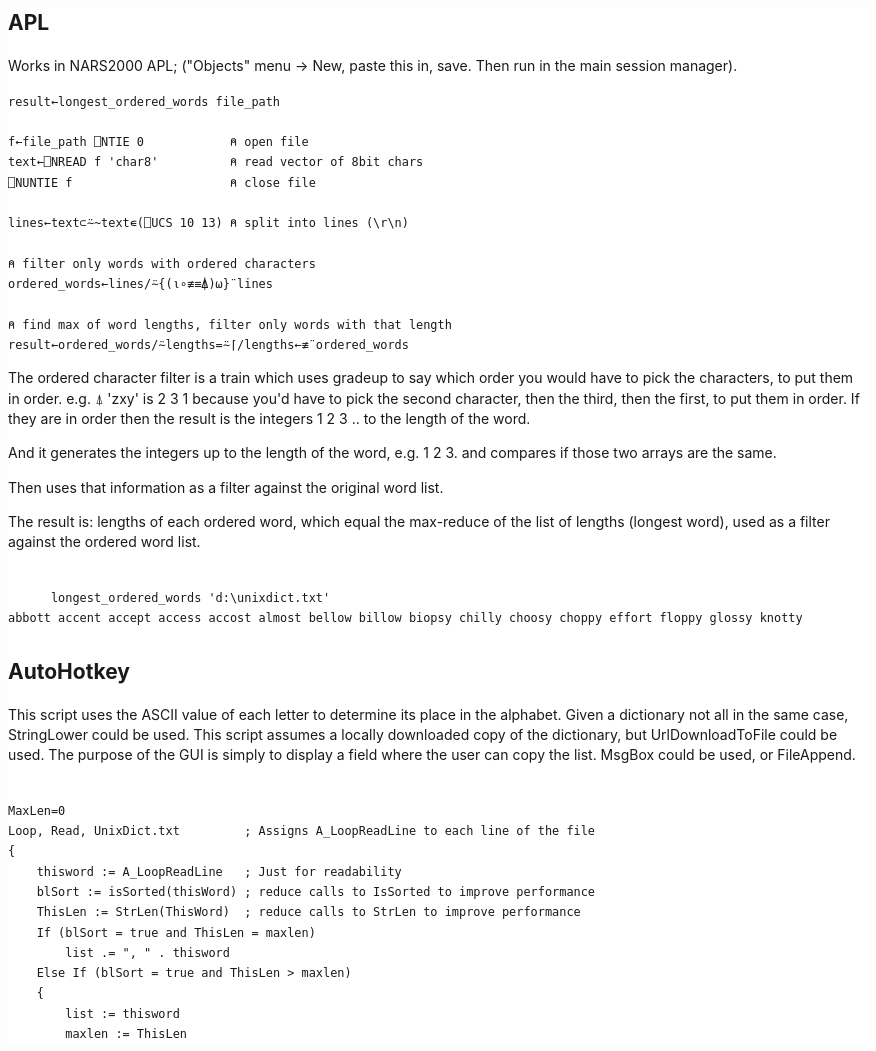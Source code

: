 
## APL

Works in NARS2000 APL; ("Objects" menu -> New, paste this in, save. Then run in the main session manager).

```APL
result←longest_ordered_words file_path

f←file_path ⎕NTIE 0            ⍝ open file
text←⎕NREAD f 'char8'          ⍝ read vector of 8bit chars
⎕NUNTIE f                      ⍝ close file

lines←text⊂⍨~text∊(⎕UCS 10 13) ⍝ split into lines (\r\n)

⍝ filter only words with ordered characters
ordered_words←lines/⍨{(⍳∘≢≡⍋)⍵}¨lines

⍝ find max of word lengths, filter only words with that length
result←ordered_words/⍨lengths=⍨⌈/lengths←≢¨ordered_words

```

The ordered character filter is a train which uses gradeup to say which order you would have to pick the characters, to put them in order. e.g. ⍋ 'zxy' is 2 3 1 because you'd have to pick the second character, then the third, then the first, to put them in order. If they are in order then the result is the integers 1 2 3 .. to the length of the word.

And it generates the integers up to the length of the word, e.g. 1 2 3. and compares if those two arrays are the same.

Then uses that information as a filter against the original word list.

The result is: lengths of each ordered word, which equal the max-reduce of the list of lengths (longest word), used as a filter against the ordered word list.
```txt

      longest_ordered_words 'd:\unixdict.txt'
abbott accent accept access accost almost bellow billow biopsy chilly choosy choppy effort floppy glossy knotty

```


## AutoHotkey

This script uses the ASCII value of each letter to determine its place in the alphabet. Given a dictionary not all in the same case,
StringLower could be used. This script assumes a locally downloaded copy of the dictionary, but UrlDownloadToFile could be used.
The purpose of the GUI is simply to display a field where the user can copy the list. MsgBox could be used, or FileAppend.

```AutoHotkey

MaxLen=0
Loop, Read, UnixDict.txt         ; Assigns A_LoopReadLine to each line of the file
{
    thisword := A_LoopReadLine   ; Just for readability
    blSort := isSorted(thisWord) ; reduce calls to IsSorted to improve performance
    ThisLen := StrLen(ThisWord)  ; reduce calls to StrLen to improve performance
    If (blSort = true and ThisLen = maxlen)
        list .= ", " . thisword
    Else If (blSort = true and ThisLen > maxlen)
    {
        list := thisword
        maxlen := ThisLen
```